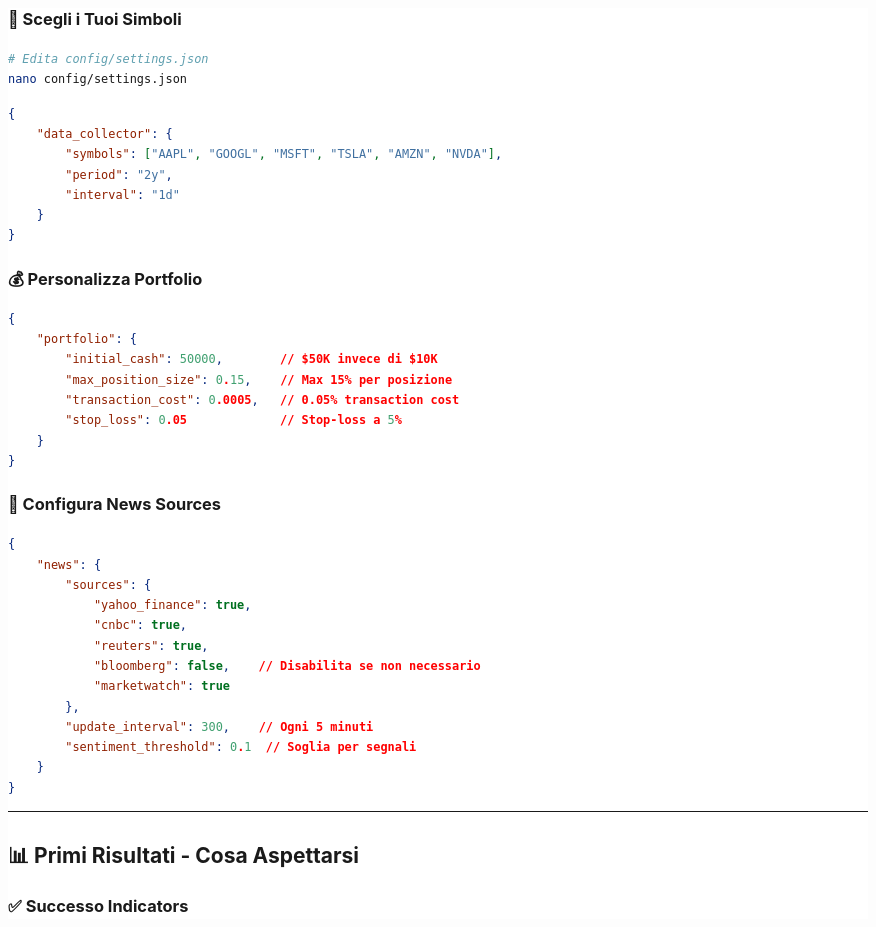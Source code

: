 ### **🎯 Scegli i Tuoi Simboli**

```bash
# Edita config/settings.json
nano config/settings.json
```

```json
{
    "data_collector": {
        "symbols": ["AAPL", "GOOGL", "MSFT", "TSLA", "AMZN", "NVDA"],
        "period": "2y",
        "interval": "1d"
    }
}
```

### **💰 Personalizza Portfolio**

```json
{
    "portfolio": {
        "initial_cash": 50000,        // $50K invece di $10K
        "max_position_size": 0.15,    // Max 15% per posizione
        "transaction_cost": 0.0005,   // 0.05% transaction cost
        "stop_loss": 0.05             // Stop-loss a 5%
    }
}
```

### **📰 Configura News Sources**

```json
{
    "news": {
        "sources": {
            "yahoo_finance": true,
            "cnbc": true,
            "reuters": true,
            "bloomberg": false,    // Disabilita se non necessario
            "marketwatch": true
        },
        "update_interval": 300,    // Ogni 5 minuti
        "sentiment_threshold": 0.1  // Soglia per segnali
    }
}
```

---

## 📊 **Primi Risultati - Cosa Aspettarsi**

### **✅ Successo Indicators**
